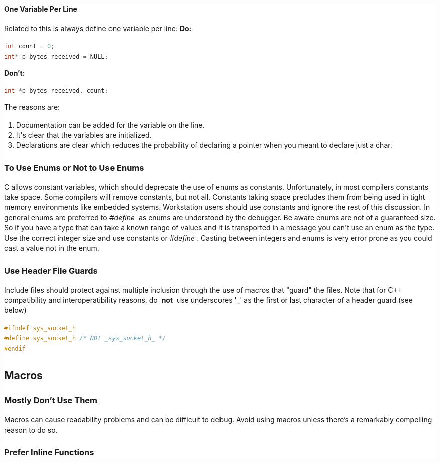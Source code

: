#### One Variable Per Line

Related to this is always define one variable per line:
**Do:**
```c
int count = 0;
int* p_bytes_received = NULL;
```


**Don’t:**
```c
int *p_bytes_received, count;
```
The reasons are:

1. Documentation can be added for the variable on the line.
2. It's clear that the variables are initialized.
3. Declarations are clear which reduces the probability of declaring a pointer when you
    meant to declare just a char.

### To Use Enums or Not to Use Enums

C allows constant variables, which should deprecate the use of enums as constants.
Unfortunately, in most compilers constants take space. Some compilers will remove constants,
but not all. Constants taking space precludes them from being used in tight memory
environments like embedded systems. Workstation users should use constants and ignore the
rest of this discussion.
In general enums are preferred to ​ _#define_ ​ as enums are understood by the debugger.
Be aware enums are not of a guaranteed size. So if you have a type that can take a known
range of values and it is transported in a message you can't use an enum as the type. Use the
correct integer size and use constants or ​ _#define_ ​. Casting between integers and enums is very
error prone as you could cast a value not in the enum.

### Use Header File Guards

Include files should protect against multiple inclusion through the use of macros that "guard" the
files. Note that for C++ compatibility and interoperatibility reasons, do ​ **not** ​ use underscores '_' as
the first or last character of a header guard (see below)
```c
#ifndef sys_socket_h
#define sys_socket_h /* NOT _sys_socket_h_ */
#endif
```

## Macros


### Mostly Don’t Use Them

Macros can cause readability problems and can be difficult to debug. Avoid using macros
unless there’s a remarkably compelling reason to do so.

### Prefer Inline Functions
